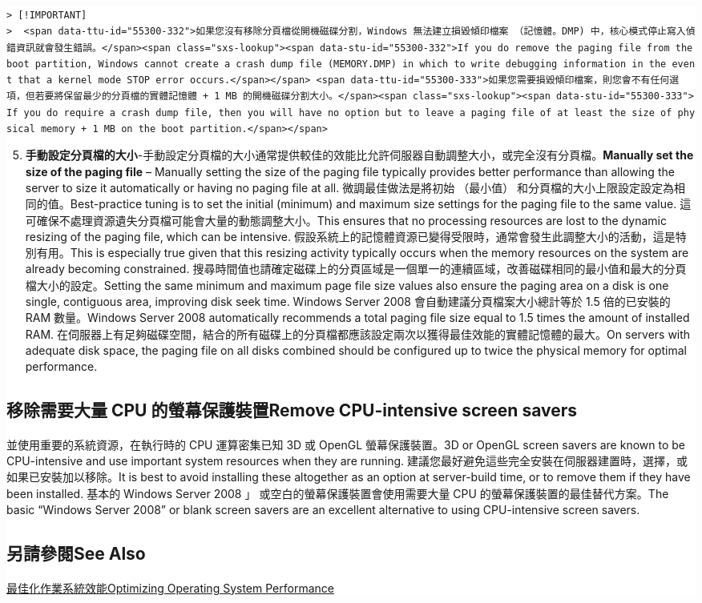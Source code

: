    > [!IMPORTANT]  
    >  <span data-ttu-id="55300-332">如果您沒有移除分頁檔從開機磁碟分割，Windows 無法建立損毀傾印檔案 （記憶體。DMP) 中，核心模式停止寫入偵錯資訊就會發生錯誤。</span><span class="sxs-lookup"><span data-stu-id="55300-332">If you do remove the paging file from the boot partition, Windows cannot create a crash dump file (MEMORY.DMP) in which to write debugging information in the event that a kernel mode STOP error occurs.</span></span> <span data-ttu-id="55300-333">如果您需要損毀傾印檔案，則您會不有任何選項，但若要將保留最少的分頁檔的實體記憶體 + 1 MB 的開機磁碟分割大小。</span><span class="sxs-lookup"><span data-stu-id="55300-333">If you do require a crash dump file, then you will have no option but to leave a paging file of at least the size of physical memory + 1 MB on the boot partition.</span></span>  
  
5.  <span data-ttu-id="55300-334">**手動設定分頁檔的大小**-手動設定分頁檔的大小通常提供較佳的效能比允許伺服器自動調整大小，或完全沒有分頁檔。</span><span class="sxs-lookup"><span data-stu-id="55300-334">**Manually set the size of the paging file** – Manually setting the size of the paging file typically provides better performance than allowing the server to size it automatically or having no paging file at all.</span></span> <span data-ttu-id="55300-335">微調最佳做法是將初始 （最小值） 和分頁檔的大小上限設定設定為相同的值。</span><span class="sxs-lookup"><span data-stu-id="55300-335">Best-practice tuning is to set the initial (minimum) and maximum size settings for the paging file to the same value.</span></span> <span data-ttu-id="55300-336">這可確保不處理資源遺失分頁檔可能會大量的動態調整大小。</span><span class="sxs-lookup"><span data-stu-id="55300-336">This ensures that no processing resources are lost to the dynamic resizing of the paging file, which can be intensive.</span></span> <span data-ttu-id="55300-337">假設系統上的記憶體資源已變得受限時，通常會發生此調整大小的活動，這是特別有用。</span><span class="sxs-lookup"><span data-stu-id="55300-337">This is especially true given that this resizing activity typically occurs when the memory resources on the system are already becoming constrained.</span></span> <span data-ttu-id="55300-338">搜尋時間值也請確定磁碟上的分頁區域是一個單一的連續區域，改善磁碟相同的最小值和最大的分頁檔大小的設定。</span><span class="sxs-lookup"><span data-stu-id="55300-338">Setting the same minimum and maximum page file size values also ensure the paging area on a disk is one single, contiguous area, improving disk seek time.</span></span> <span data-ttu-id="55300-339">Windows Server 2008 會自動建議分頁檔案大小總計等於 1.5 倍的已安裝的 RAM 數量。</span><span class="sxs-lookup"><span data-stu-id="55300-339">Windows Server 2008 automatically recommends a total paging file size equal to 1.5 times the amount of installed RAM.</span></span> <span data-ttu-id="55300-340">在伺服器上有足夠磁碟空間，結合的所有磁碟上的分頁檔都應該設定兩次以獲得最佳效能的實體記憶體的最大。</span><span class="sxs-lookup"><span data-stu-id="55300-340">On servers with adequate disk space, the paging file on all disks combined should be configured up to twice the physical memory for optimal performance.</span></span>  
  
## <a name="remove-cpu-intensive-screen-savers"></a><span data-ttu-id="55300-341">移除需要大量 CPU 的螢幕保護裝置</span><span class="sxs-lookup"><span data-stu-id="55300-341">Remove CPU-intensive screen savers</span></span>  
 <span data-ttu-id="55300-342">並使用重要的系統資源，在執行時的 CPU 運算密集已知 3D 或 OpenGL 螢幕保護裝置。</span><span class="sxs-lookup"><span data-stu-id="55300-342">3D or OpenGL screen savers are known to be CPU-intensive and use important system resources when they are running.</span></span> <span data-ttu-id="55300-343">建議您最好避免這些完全安裝在伺服器建置時，選擇，或如果已安裝加以移除。</span><span class="sxs-lookup"><span data-stu-id="55300-343">It is best to avoid installing these altogether as an option at server-build time, or to remove them if they have been installed.</span></span> <span data-ttu-id="55300-344">基本的 Windows Server 2008 」 或空白的螢幕保護裝置會使用需要大量 CPU 的螢幕保護裝置的最佳替代方案。</span><span class="sxs-lookup"><span data-stu-id="55300-344">The basic “Windows Server 2008” or blank screen savers are an excellent alternative to using CPU-intensive screen savers.</span></span>  
  
## <a name="see-also"></a><span data-ttu-id="55300-345">另請參閱</span><span class="sxs-lookup"><span data-stu-id="55300-345">See Also</span></span>  
 [<span data-ttu-id="55300-346">最佳化作業系統效能</span><span class="sxs-lookup"><span data-stu-id="55300-346">Optimizing Operating System Performance</span></span>](../technical-guides/optimizing-operating-system-performance.md)